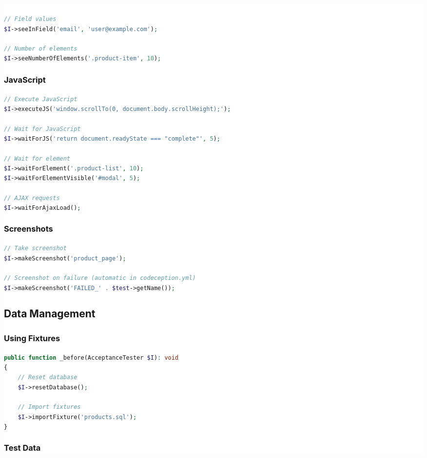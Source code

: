 ```php

// Field values
$I->seeInField('email', 'user@example.com');

// Number of elements
$I->seeNumberOfElements('.product-item', 10);
```

### JavaScript

```php
// Execute JavaScript
$I->executeJS('window.scrollTo(0, document.body.scrollHeight);');

// Wait for JavaScript
$I->waitForJS('return document.readyState === "complete"', 5);

// Wait for element
$I->waitForElement('.product-list', 10);
$I->waitForElementVisible('#modal', 5);

// AJAX requests
$I->waitForAjaxLoad();
```

### Screenshots

```php
// Take screenshot
$I->makeScreenshot('product_page');

// Screenshot on failure (automatic in codeception.yml)
$I->makeScreenshot('FAILED_' . $test->getName());
```

## Data Management

### Using Fixtures

```php
public function _before(AcceptanceTester $I): void
{
    // Reset database
    $I->resetDatabase();

    // Import fixtures
    $I->importFixture('products.sql');
}
```

### Test Data
